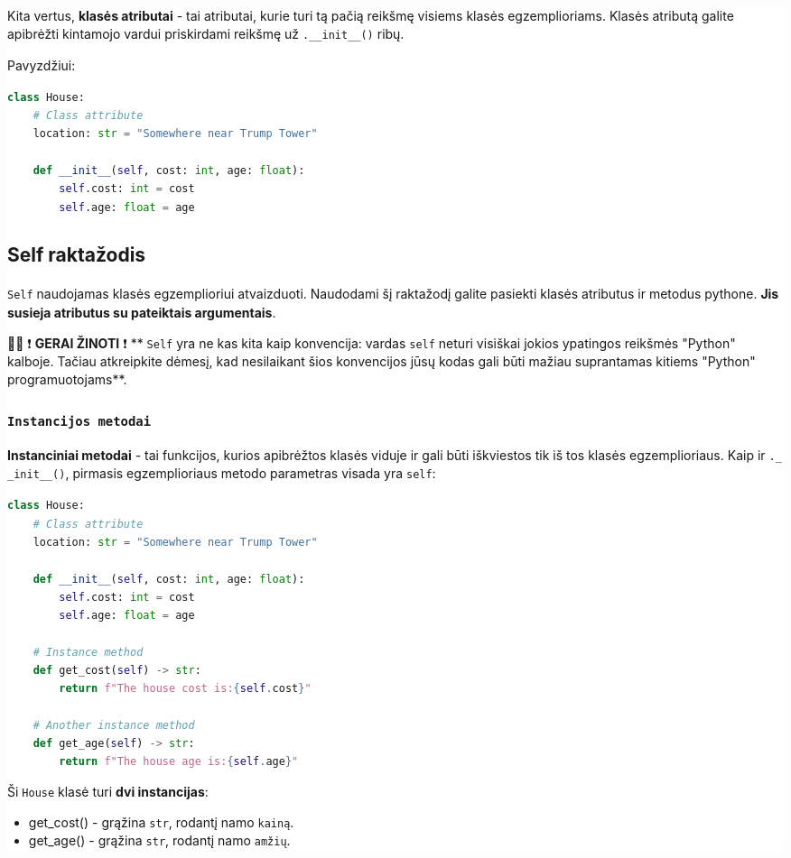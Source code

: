 Kita vertus, **klasės atributai** - tai atributai, kurie turi tą pačią reikšmę visiems klasės egzemplioriams. Klasės atributą galite apibrėžti kintamojo vardui priskirdami reikšmę už `.__init__()` ribų.

Pavyzdžiui:

```python
class House:
    # Class attribute
    location: str = "Somewhere near Trump Tower"

    def __init__(self, cost: int, age: float):
        self.cost: int = cost
        self.age: float = age


```

## **Self** raktažodis
`Self` naudojamas klasės egzemplioriui atvaizduoti.
Naudodami šį raktažodį galite pasiekti klasės atributus ir metodus pythone. **Jis susieja atributus su pateiktais argumentais**.

👨🏫 ❗ **GERAI ŽINOTI** ❗ 
** `Self` yra ne kas kita kaip konvencija: vardas `self` neturi visiškai jokios ypatingos reikšmės "Python" kalboje. Tačiau atkreipkite dėmesį, kad nesilaikant šios konvencijos jūsų kodas gali būti mažiau suprantamas kitiems "Python" programuotojams**.

### `Instancijos metodai`
**Instanciniai metodai** - tai funkcijos, kurios apibrėžtos klasės viduje ir gali būti iškviestos tik iš tos klasės egzemplioriaus. Kaip ir `.__init__()`, pirmasis egzemplioriaus metodo parametras visada yra `self`:

```python
class House:
    # Class attribute
    location: str = "Somewhere near Trump Tower"

    def __init__(self, cost: int, age: float):
        self.cost: int = cost
        self.age: float = age
    
    # Instance method
    def get_cost(self) -> str:
        return f"The house cost is:{self.cost}"

    # Another instance method
    def get_age(self) -> str:
        return f"The house age is:{self.age}"
```

Ši `House` klasė turi **dvi instancijas**:

* get_cost() - grąžina `str`, rodantį namo `kainą`.
* get_age() - grąžina `str`, rodantį namo `amžių`.
